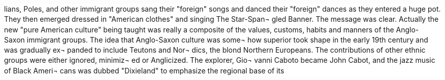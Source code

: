 lians, Poles, and other immigrant
groups sang their "foreign" songs
and danced their "foreign" dances
as they entered a huge pot. They
then emerged dressed in "American
clothes" and singing The Star-Span¬
gled Banner. The message was clear.
Actually the new "pure American
culture" being taught was really a
composite of the values, customs,
habits and manners of the Anglo-
Saxon immigrant groups. The idea
that Anglo-Saxon culture was some¬
how superior took shape in the early
19th century and was gradually ex¬
panded to include Teutons and Nor¬
dics, the blond Northern Europeans.
The contributions of other ethnic
groups were either ignored, minimiz¬
ed or Anglicized. The explorer, Gio¬
vanni Caboto became John Cabot,
and the jazz music of Black Ameri¬
cans was dubbed "Dixieland" to
emphasize the regional base of its
